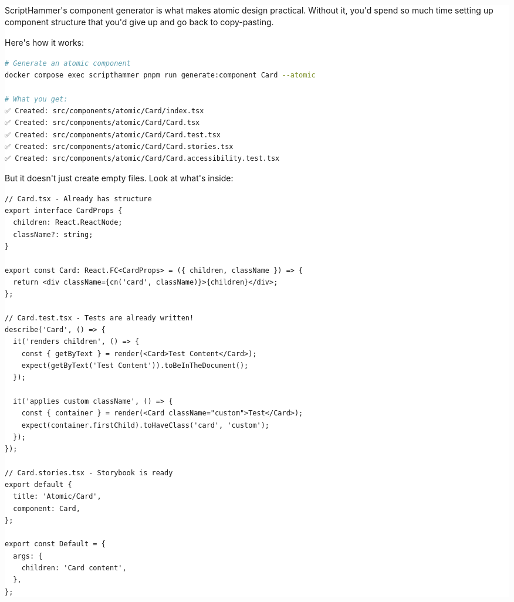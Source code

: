 ScriptHammer's component generator is what makes atomic design practical. Without it, you'd spend so much time setting up component structure that you'd give up and go back to copy-pasting.

Here's how it works:

```bash
# Generate an atomic component
docker compose exec scripthammer pnpm run generate:component Card --atomic

# What you get:
✅ Created: src/components/atomic/Card/index.tsx
✅ Created: src/components/atomic/Card/Card.tsx
✅ Created: src/components/atomic/Card/Card.test.tsx
✅ Created: src/components/atomic/Card/Card.stories.tsx
✅ Created: src/components/atomic/Card/Card.accessibility.test.tsx
```

But it doesn't just create empty files. Look at what's inside:

```tsx
// Card.tsx - Already has structure
export interface CardProps {
  children: React.ReactNode;
  className?: string;
}

export const Card: React.FC<CardProps> = ({ children, className }) => {
  return <div className={cn('card', className)}>{children}</div>;
};

// Card.test.tsx - Tests are already written!
describe('Card', () => {
  it('renders children', () => {
    const { getByText } = render(<Card>Test Content</Card>);
    expect(getByText('Test Content')).toBeInTheDocument();
  });

  it('applies custom className', () => {
    const { container } = render(<Card className="custom">Test</Card>);
    expect(container.firstChild).toHaveClass('card', 'custom');
  });
});

// Card.stories.tsx - Storybook is ready
export default {
  title: 'Atomic/Card',
  component: Card,
};

export const Default = {
  args: {
    children: 'Card content',
  },
};
```
